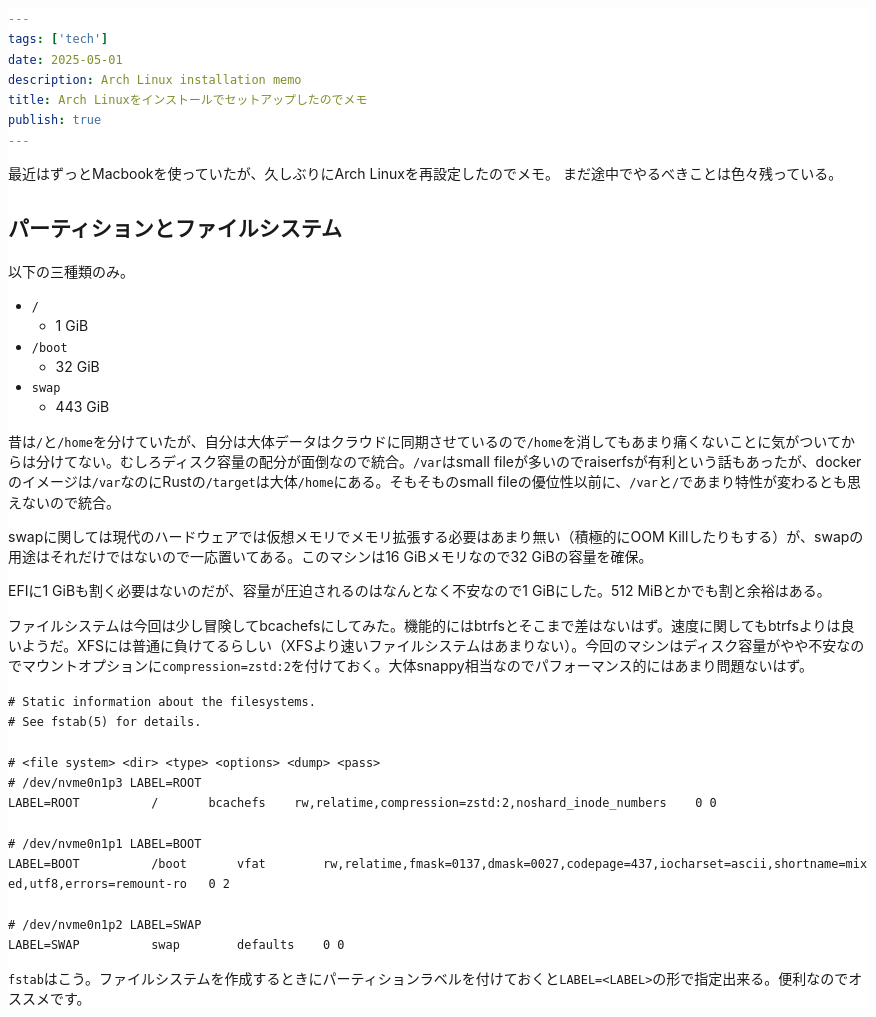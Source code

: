 ```yaml
---
tags: ['tech']
date: 2025-05-01
description: Arch Linux installation memo
title: Arch Linuxをインストールでセットアップしたのでメモ
publish: true
---
```


最近はずっとMacbookを使っていたが、久しぶりにArch Linuxを再設定したのでメモ。
まだ途中でやるべきことは色々残っている。

## パーティションとファイルシステム

以下の三種類のみ。

- `/`
  - 1 GiB
- `/boot`
  - 32 GiB
- `swap`
  - 443 GiB

昔は`/`と`/home`を分けていたが、自分は大体データはクラウドに同期させているので`/home`を消してもあまり痛くないことに気がついてからは分けてない。むしろディスク容量の配分が面倒なので統合。`/var`はsmall fileが多いのでraiserfsが有利という話もあったが、dockerのイメージは`/var`なのにRustの`/target`は大体`/home`にある。そもそものsmall fileの優位性以前に、`/var`と`/`であまり特性が変わるとも思えないので統合。

swapに関しては現代のハードウェアでは仮想メモリでメモリ拡張する必要はあまり無い（積極的にOOM Killしたりもする）が、swapの用途はそれだけではないので一応置いてある。このマシンは16 GiBメモリなので32 GiBの容量を確保。

EFIに1 GiBも割く必要はないのだが、容量が圧迫されるのはなんとなく不安なので1 GiBにした。512 MiBとかでも割と余裕はある。

ファイルシステムは今回は少し冒険してbcachefsにしてみた。機能的にはbtrfsとそこまで差はないはず。速度に関してもbtrfsよりは良いようだ。XFSには普通に負けてるらしい（XFSより速いファイルシステムはあまりない）。今回のマシンはディスク容量がやや不安なのでマウントオプションに`compression=zstd:2`を付けておく。大体snappy相当なのでパフォーマンス的にはあまり問題ないはず。

```fstab
# Static information about the filesystems.
# See fstab(5) for details.

# <file system> <dir> <type> <options> <dump> <pass>
# /dev/nvme0n1p3 LABEL=ROOT
LABEL=ROOT         	/		bcachefs  	rw,relatime,compression=zstd:2,noshard_inode_numbers	0 0

# /dev/nvme0n1p1 LABEL=BOOT
LABEL=BOOT      	/boot     	vfat      	rw,relatime,fmask=0137,dmask=0027,codepage=437,iocharset=ascii,shortname=mixed,utf8,errors=remount-ro	0 2

# /dev/nvme0n1p2 LABEL=SWAP
LABEL=SWAP      	swap      	defaults  	0 0
```

`fstab`はこう。ファイルシステムを作成するときにパーティションラベルを付けておくと`LABEL=<LABEL>`の形で指定出来る。便利なのでオススメです。
